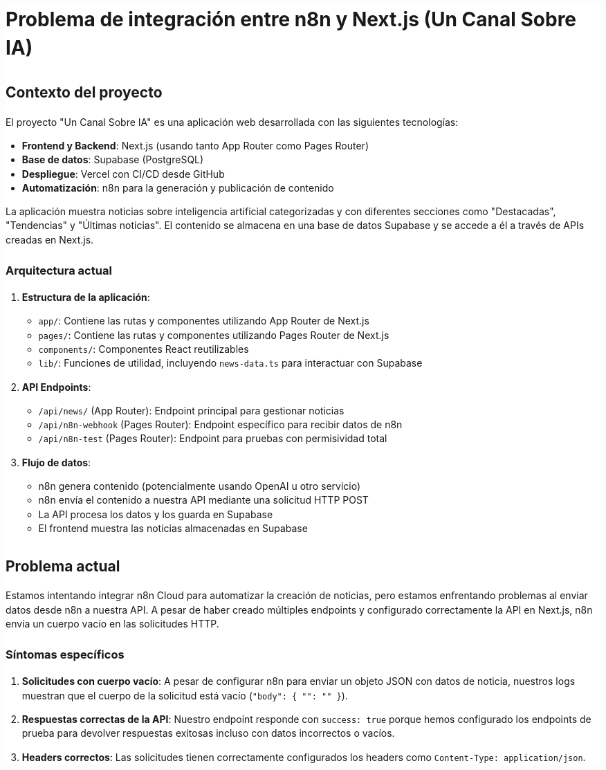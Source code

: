 # Problema de integración entre n8n y Next.js (Un Canal Sobre IA)

## Contexto del proyecto

El proyecto "Un Canal Sobre IA" es una aplicación web desarrollada con las siguientes tecnologías:

- **Frontend y Backend**: Next.js (usando tanto App Router como Pages Router)
- **Base de datos**: Supabase (PostgreSQL)
- **Despliegue**: Vercel con CI/CD desde GitHub
- **Automatización**: n8n para la generación y publicación de contenido

La aplicación muestra noticias sobre inteligencia artificial categorizadas y con diferentes secciones como "Destacadas", "Tendencias" y "Últimas noticias". El contenido se almacena en una base de datos Supabase y se accede a él a través de APIs creadas en Next.js.

### Arquitectura actual

1. **Estructura de la aplicación**:
   - `app/`: Contiene las rutas y componentes utilizando App Router de Next.js
   - `pages/`: Contiene las rutas y componentes utilizando Pages Router de Next.js
   - `components/`: Componentes React reutilizables
   - `lib/`: Funciones de utilidad, incluyendo `news-data.ts` para interactuar con Supabase

2. **API Endpoints**:
   - `/api/news/` (App Router): Endpoint principal para gestionar noticias
   - `/api/n8n-webhook` (Pages Router): Endpoint específico para recibir datos de n8n
   - `/api/n8n-test` (Pages Router): Endpoint para pruebas con permisividad total

3. **Flujo de datos**:
   - n8n genera contenido (potencialmente usando OpenAI u otro servicio)
   - n8n envía el contenido a nuestra API mediante una solicitud HTTP POST
   - La API procesa los datos y los guarda en Supabase
   - El frontend muestra las noticias almacenadas en Supabase

## Problema actual

Estamos intentando integrar n8n Cloud para automatizar la creación de noticias, pero estamos enfrentando problemas al enviar datos desde n8n a nuestra API. A pesar de haber creado múltiples endpoints y configurado correctamente la API en Next.js, n8n envía un cuerpo vacío en las solicitudes HTTP.

### Síntomas específicos

1. **Solicitudes con cuerpo vacío**: A pesar de configurar n8n para enviar un objeto JSON con datos de noticia, nuestros logs muestran que el cuerpo de la solicitud está vacío (`"body": { "": "" }`).

2. **Respuestas correctas de la API**: Nuestro endpoint responde con `success: true` porque hemos configurado los endpoints de prueba para devolver respuestas exitosas incluso con datos incorrectos o vacíos.

3. **Headers correctos**: Las solicitudes tienen correctamente configurados los headers como `Content-Type: application/json`.
